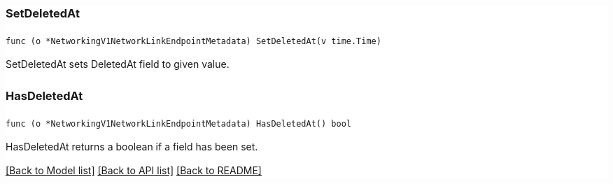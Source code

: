 ### SetDeletedAt

`func (o *NetworkingV1NetworkLinkEndpointMetadata) SetDeletedAt(v time.Time)`

SetDeletedAt sets DeletedAt field to given value.

### HasDeletedAt

`func (o *NetworkingV1NetworkLinkEndpointMetadata) HasDeletedAt() bool`

HasDeletedAt returns a boolean if a field has been set.


[[Back to Model list]](../README.md#documentation-for-models) [[Back to API list]](../README.md#documentation-for-api-endpoints) [[Back to README]](../README.md)



